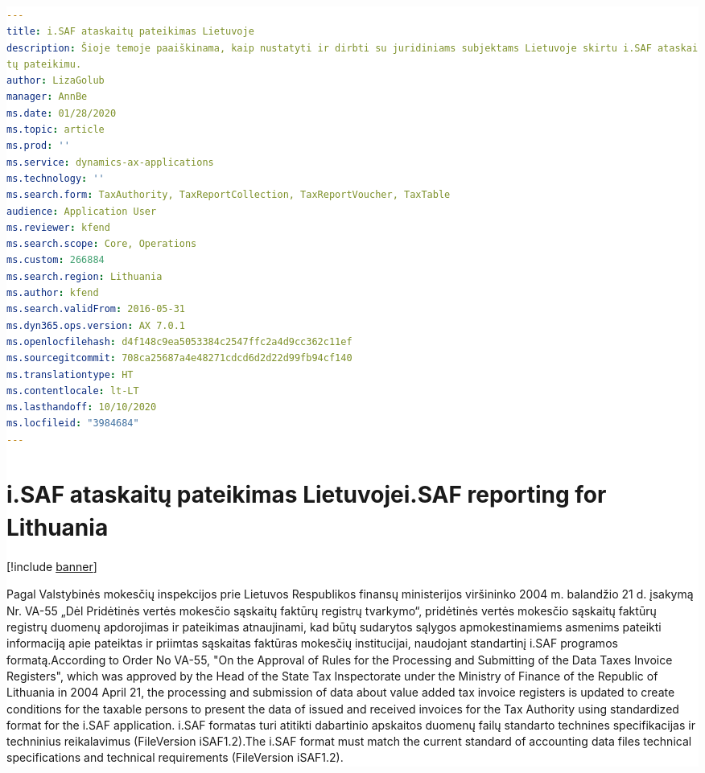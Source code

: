 ```yaml
---
title: i.SAF ataskaitų pateikimas Lietuvoje
description: Šioje temoje paaiškinama, kaip nustatyti ir dirbti su juridiniams subjektams Lietuvoje skirtu i.SAF ataskaitų pateikimu.
author: LizaGolub
manager: AnnBe
ms.date: 01/28/2020
ms.topic: article
ms.prod: ''
ms.service: dynamics-ax-applications
ms.technology: ''
ms.search.form: TaxAuthority, TaxReportCollection, TaxReportVoucher, TaxTable
audience: Application User
ms.reviewer: kfend
ms.search.scope: Core, Operations
ms.custom: 266884
ms.search.region: Lithuania
ms.author: kfend
ms.search.validFrom: 2016-05-31
ms.dyn365.ops.version: AX 7.0.1
ms.openlocfilehash: d4f148c9ea5053384c2547ffc2a4d9cc362c11ef
ms.sourcegitcommit: 708ca25687a4e48271cdcd6d2d22d99fb94cf140
ms.translationtype: HT
ms.contentlocale: lt-LT
ms.lasthandoff: 10/10/2020
ms.locfileid: "3984684"
---
```

# <a name="isaf-reporting-for-lithuania"></a><span data-ttu-id="2f763-103">i.SAF ataskaitų pateikimas Lietuvoje</span><span class="sxs-lookup"><span data-stu-id="2f763-103">i.SAF reporting for Lithuania</span></span>

[!include [banner](../includes/banner.md)]

<span data-ttu-id="2f763-104">Pagal Valstybinės mokesčių inspekcijos prie Lietuvos Respublikos finansų ministerijos viršininko 2004 m. balandžio 21 d. įsakymą Nr. VA-55 „Dėl Pridėtinės vertės mokesčio sąskaitų faktūrų registrų tvarkymo“, pridėtinės vertės mokesčio sąskaitų faktūrų registrų duomenų apdorojimas ir pateikimas atnaujinami, kad būtų sudarytos sąlygos apmokestinamiems asmenims pateikti informaciją apie pateiktas ir priimtas sąskaitas faktūras mokesčių institucijai, naudojant standartinį i.SAF programos formatą.</span><span class="sxs-lookup"><span data-stu-id="2f763-104">According to Order No VA-55, "On the Approval of Rules for the Processing and Submitting of the Data Taxes Invoice Registers", which was approved by the Head of the State Tax Inspectorate under the Ministry of Finance of the Republic of Lithuania in 2004 April 21, the processing and submission of data about value added tax invoice registers is updated to create conditions for the taxable persons to present the data of issued and received invoices for the Tax Authority using standardized format for the i.SAF application.</span></span> <span data-ttu-id="2f763-105">i.SAF formatas turi atitikti dabartinio apskaitos duomenų failų standarto technines specifikacijas ir techninius reikalavimus (FileVersion iSAF1.2).</span><span class="sxs-lookup"><span data-stu-id="2f763-105">The i.SAF format must match the current standard of accounting data files technical specifications and technical requirements (FileVersion iSAF1.2).</span></span>
